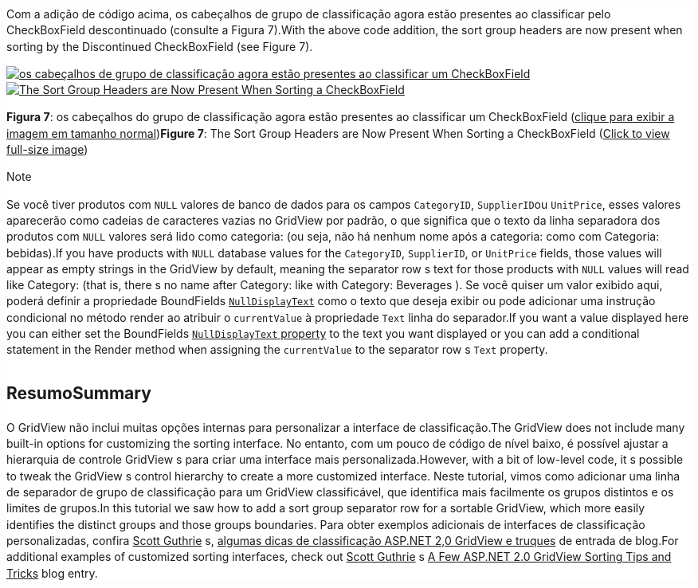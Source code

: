 
<span data-ttu-id="9e162-228">Com a adição de código acima, os cabeçalhos de grupo de classificação agora estão presentes ao classificar pelo CheckBoxField descontinuado (consulte a Figura 7).</span><span class="sxs-lookup"><span data-stu-id="9e162-228">With the above code addition, the sort group headers are now present when sorting by the Discontinued CheckBoxField (see Figure 7).</span></span>

<span data-ttu-id="9e162-229">[![os cabeçalhos de grupo de classificação agora estão presentes ao classificar um CheckBoxField](creating-a-customized-sorting-user-interface-cs/_static/image18.png)](creating-a-customized-sorting-user-interface-cs/_static/image17.png)</span><span class="sxs-lookup"><span data-stu-id="9e162-229">[![The Sort Group Headers are Now Present When Sorting a CheckBoxField](creating-a-customized-sorting-user-interface-cs/_static/image18.png)](creating-a-customized-sorting-user-interface-cs/_static/image17.png)</span></span>

<span data-ttu-id="9e162-230">**Figura 7**: os cabeçalhos do grupo de classificação agora estão presentes ao classificar um CheckBoxField ([clique para exibir a imagem em tamanho normal](creating-a-customized-sorting-user-interface-cs/_static/image19.png))</span><span class="sxs-lookup"><span data-stu-id="9e162-230">**Figure 7**: The Sort Group Headers are Now Present When Sorting a CheckBoxField ([Click to view full-size image](creating-a-customized-sorting-user-interface-cs/_static/image19.png))</span></span>

> [!NOTE]
> <span data-ttu-id="9e162-231">Se você tiver produtos com `NULL` valores de banco de dados para os campos `CategoryID`, `SupplierID`ou `UnitPrice`, esses valores aparecerão como cadeias de caracteres vazias no GridView por padrão, o que significa que o texto da linha separadora dos produtos com `NULL` valores será lido como categoria: (ou seja, não há nenhum nome após a categoria: como com Categoria: bebidas).</span><span class="sxs-lookup"><span data-stu-id="9e162-231">If you have products with `NULL` database values for the `CategoryID`, `SupplierID`, or `UnitPrice` fields, those values will appear as empty strings in the GridView by default, meaning the separator row s text for those products with `NULL` values will read like Category: (that is, there s no name after Category: like with Category: Beverages ).</span></span> <span data-ttu-id="9e162-232">Se você quiser um valor exibido aqui, poderá definir a propriedade BoundFields [`NullDisplayText`](https://msdn.microsoft.com/library/system.web.ui.webcontrols.boundfield.nulldisplaytext.aspx) como o texto que deseja exibir ou pode adicionar uma instrução condicional no método render ao atribuir o `currentValue` à propriedade `Text` linha do separador.</span><span class="sxs-lookup"><span data-stu-id="9e162-232">If you want a value displayed here you can either set the BoundFields [`NullDisplayText` property](https://msdn.microsoft.com/library/system.web.ui.webcontrols.boundfield.nulldisplaytext.aspx) to the text you want displayed or you can add a conditional statement in the Render method when assigning the `currentValue` to the separator row s `Text` property.</span></span>

## <a name="summary"></a><span data-ttu-id="9e162-233">Resumo</span><span class="sxs-lookup"><span data-stu-id="9e162-233">Summary</span></span>

<span data-ttu-id="9e162-234">O GridView não inclui muitas opções internas para personalizar a interface de classificação.</span><span class="sxs-lookup"><span data-stu-id="9e162-234">The GridView does not include many built-in options for customizing the sorting interface.</span></span> <span data-ttu-id="9e162-235">No entanto, com um pouco de código de nível baixo, é possível ajustar a hierarquia de controle GridView s para criar uma interface mais personalizada.</span><span class="sxs-lookup"><span data-stu-id="9e162-235">However, with a bit of low-level code, it s possible to tweak the GridView s control hierarchy to create a more customized interface.</span></span> <span data-ttu-id="9e162-236">Neste tutorial, vimos como adicionar uma linha de separador de grupo de classificação para um GridView classificável, que identifica mais facilmente os grupos distintos e os limites de grupos.</span><span class="sxs-lookup"><span data-stu-id="9e162-236">In this tutorial we saw how to add a sort group separator row for a sortable GridView, which more easily identifies the distinct groups and those groups boundaries.</span></span> <span data-ttu-id="9e162-237">Para obter exemplos adicionais de interfaces de classificação personalizadas, confira [Scott Guthrie](https://weblogs.asp.net/scottgu/) s, [algumas dicas de classificação ASP.NET 2,0 GridView e truques](https://weblogs.asp.net/scottgu/archive/2006/02/11/437995.aspx) de entrada de blog.</span><span class="sxs-lookup"><span data-stu-id="9e162-237">For additional examples of customized sorting interfaces, check out [Scott Guthrie](https://weblogs.asp.net/scottgu/) s [A Few ASP.NET 2.0 GridView Sorting Tips and Tricks](https://weblogs.asp.net/scottgu/archive/2006/02/11/437995.aspx) blog entry.</span></span>
